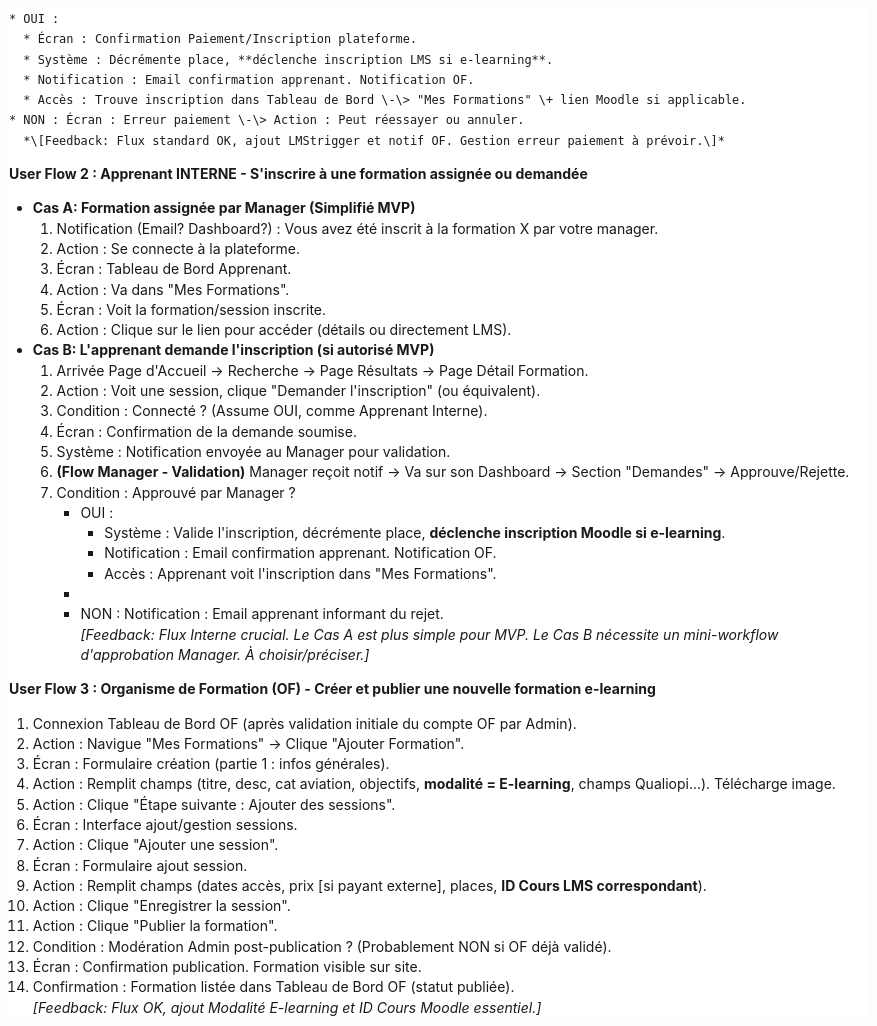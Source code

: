     * OUI :  
      * Écran : Confirmation Paiement/Inscription plateforme.  
      * Système : Décrémente place, **déclenche inscription LMS si e-learning**.  
      * Notification : Email confirmation apprenant. Notification OF.  
      * Accès : Trouve inscription dans Tableau de Bord \-\> "Mes Formations" \+ lien Moodle si applicable.  
    * NON : Écran : Erreur paiement \-\> Action : Peut réessayer ou annuler.  
      *\[Feedback: Flux standard OK, ajout LMStrigger et notif OF. Gestion erreur paiement à prévoir.\]*

**User Flow 2 : Apprenant INTERNE \- S'inscrire à une formation assignée ou demandée**

* **Cas A: Formation assignée par Manager (Simplifié MVP)**  
  1. Notification (Email? Dashboard?) : Vous avez été inscrit à la formation X par votre manager.  
  2. Action : Se connecte à la plateforme.  
  3. Écran : Tableau de Bord Apprenant.  
  4. Action : Va dans "Mes Formations".  
  5. Écran : Voit la formation/session inscrite.  
  6. Action : Clique sur le lien pour accéder (détails ou directement LMS).  
* **Cas B: L'apprenant demande l'inscription (si autorisé MVP)**  
  1. Arrivée Page d'Accueil \-\> Recherche \-\> Page Résultats \-\> Page Détail Formation.  
  2. Action : Voit une session, clique "Demander l'inscription" (ou équivalent).  
  3. Condition : Connecté ? (Assume OUI, comme Apprenant Interne).  
  4. Écran : Confirmation de la demande soumise.  
  5. Système : Notification envoyée au Manager pour validation.  
  6. **(Flow Manager \- Validation)** Manager reçoit notif \-\> Va sur son Dashboard \-\> Section "Demandes" \-\> Approuve/Rejette.  
  7. Condition : Approuvé par Manager ?  
     * OUI :  
       * Système : Valide l'inscription, décrémente place, **déclenche inscription Moodle si e-learning**.  
       * Notification : Email confirmation apprenant. Notification OF.  
       * Accès : Apprenant voit l'inscription dans "Mes Formations".  
     *   
     * NON : Notification : Email apprenant informant du rejet.  
       *\[Feedback: Flux Interne crucial. Le Cas A est plus simple pour MVP. Le Cas B nécessite un mini-workflow d'approbation Manager. À choisir/préciser.\]*

**User Flow 3 : Organisme de Formation (OF) \- Créer et publier une nouvelle formation e-learning**

1. Connexion Tableau de Bord OF (après validation initiale du compte OF par Admin).  
2. Action : Navigue "Mes Formations" \-\> Clique "Ajouter Formation".  
3. Écran : Formulaire création (partie 1 : infos générales).  
4. Action : Remplit champs (titre, desc, cat aviation, objectifs, **modalité \= E-learning**, champs Qualiopi...). Télécharge image.  
5. Action : Clique "Étape suivante : Ajouter des sessions".  
6. Écran : Interface ajout/gestion sessions.  
7. Action : Clique "Ajouter une session".  
8. Écran : Formulaire ajout session.  
9. Action : Remplit champs (dates accès, prix \[si payant externe\], places, **ID Cours LMS correspondant**).  
10. Action : Clique "Enregistrer la session".  
11. Action : Clique "Publier la formation".  
12. Condition : Modération Admin post-publication ? (Probablement NON si OF déjà validé).  
13. Écran : Confirmation publication. Formation visible sur site.  
14. Confirmation : Formation listée dans Tableau de Bord OF (statut publiée).  
    *\[Feedback: Flux OK, ajout Modalité E-learning et ID Cours Moodle essentiel.\]*
